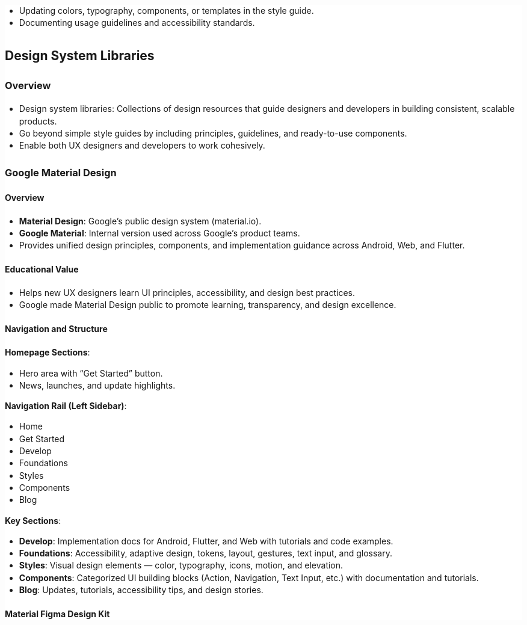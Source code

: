 - Updating colors, typography, components, or templates in the style guide.
- Documenting usage guidelines and accessibility standards.

## Design System Libraries

### Overview

- Design system libraries: Collections of design resources that guide designers and developers in building consistent, scalable products.
- Go beyond simple style guides by including principles, guidelines, and ready-to-use components.
- Enable both UX designers and developers to work cohesively.

### Google Material Design

#### Overview

- **Material Design**: Google’s public design system (material.io).
- **Google Material**: Internal version used across Google’s product teams.
- Provides unified design principles, components, and implementation guidance across Android, Web, and Flutter.

#### Educational Value

- Helps new UX designers learn UI principles, accessibility, and design best practices.
- Google made Material Design public to promote learning, transparency, and design excellence.

#### Navigation and Structure

**Homepage Sections**:

- Hero area with “Get Started” button.
- News, launches, and update highlights.

**Navigation Rail (Left Sidebar)**:

- Home
- Get Started
- Develop
- Foundations
- Styles
- Components
- Blog

**Key Sections**:

- **Develop**: Implementation docs for Android, Flutter, and Web with tutorials and code examples.
- **Foundations**: Accessibility, adaptive design, tokens, layout, gestures, text input, and glossary.
- **Styles**: Visual design elements — color, typography, icons, motion, and elevation.
- **Components**: Categorized UI building blocks (Action, Navigation, Text Input, etc.) with documentation and tutorials.
- **Blog**: Updates, tutorials, accessibility tips, and design stories.

#### Material Figma Design Kit
